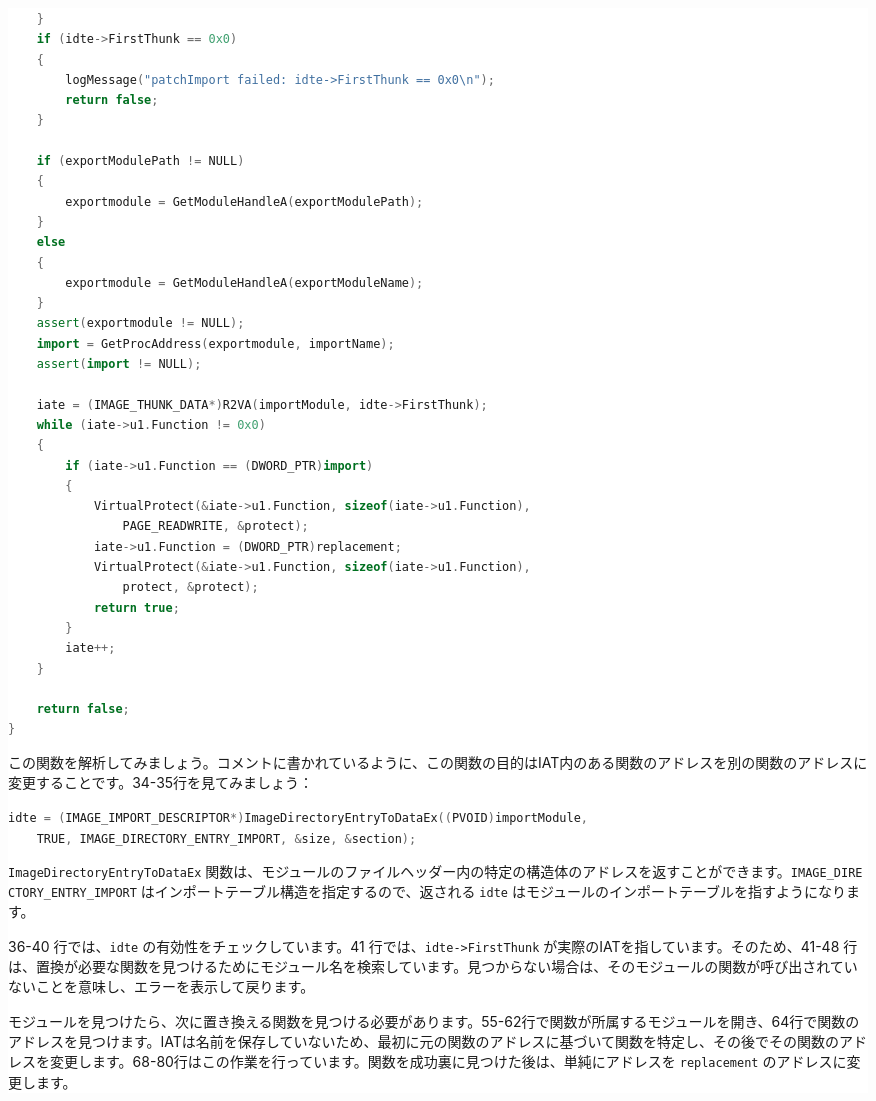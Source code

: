 ```cpp linenums="1"
	}
	if (idte->FirstThunk == 0x0) 
	{
		logMessage("patchImport failed: idte->FirstThunk == 0x0\n");
		return false;
	}

	if (exportModulePath != NULL) 
	{
		exportmodule = GetModuleHandleA(exportModulePath);
	}
	else 
	{
		exportmodule = GetModuleHandleA(exportModuleName);
	}
	assert(exportmodule != NULL);
	import = GetProcAddress(exportmodule, importName);
	assert(import != NULL);

	iate = (IMAGE_THUNK_DATA*)R2VA(importModule, idte->FirstThunk);
	while (iate->u1.Function != 0x0) 
	{
		if (iate->u1.Function == (DWORD_PTR)import) 
		{
			VirtualProtect(&iate->u1.Function, sizeof(iate->u1.Function), 
				PAGE_READWRITE, &protect);
			iate->u1.Function = (DWORD_PTR)replacement;
			VirtualProtect(&iate->u1.Function, sizeof(iate->u1.Function), 
				protect, &protect);
			return true;
		}
		iate++;
	}

	return false;
}

```

この関数を解析してみましょう。コメントに書かれているように、この関数の目的はIAT内のある関数のアドレスを別の関数のアドレスに変更することです。34-35行を見てみましょう：

``` cpp
idte = (IMAGE_IMPORT_DESCRIPTOR*)ImageDirectoryEntryToDataEx((PVOID)importModule, 
	TRUE, IMAGE_DIRECTORY_ENTRY_IMPORT, &size, &section);
```

`ImageDirectoryEntryToDataEx` 関数は、モジュールのファイルヘッダー内の特定の構造体のアドレスを返すことができます。`IMAGE_DIRECTORY_ENTRY_IMPORT` はインポートテーブル構造を指定するので、返される `idte` はモジュールのインポートテーブルを指すようになります。

36-40 行では、`idte` の有効性をチェックしています。41 行では、`idte->FirstThunk` が実際のIATを指しています。そのため、41-48 行は、置換が必要な関数を見つけるためにモジュール名を検索しています。見つからない場合は、そのモジュールの関数が呼び出されていないことを意味し、エラーを表示して戻ります。

モジュールを見つけたら、次に置き換える関数を見つける必要があります。55-62行で関数が所属するモジュールを開き、64行で関数のアドレスを見つけます。IATは名前を保存していないため、最初に元の関数のアドレスに基づいて関数を特定し、その後でその関数のアドレスを変更します。68-80行はこの作業を行っています。関数を成功裏に見つけた後は、単純にアドレスを `replacement` のアドレスに変更します。
